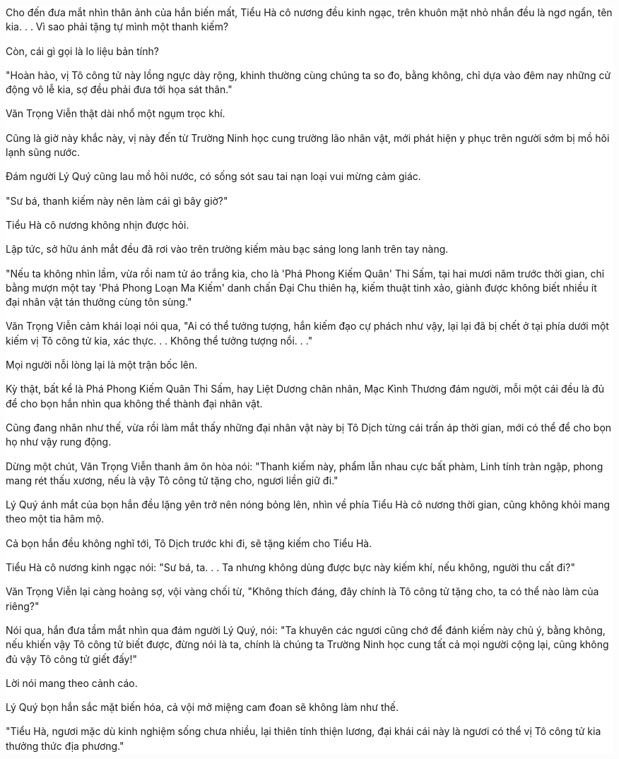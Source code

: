 Cho đến đưa mắt nhìn thân ảnh của hắn biến mất, Tiểu Hà cô nương đều kinh ngạc, trên khuôn mặt nhỏ nhắn đều là ngơ ngẩn, tên kia. . . Vì sao phải tặng tự mình một thanh kiếm?

Còn, cái gì gọi là lo liệu bản tính?

"Hoàn hảo, vị Tô công tử này lồng ngực dày rộng, khinh thường cùng chúng ta so đo, bằng không, chỉ dựa vào đêm nay những cử động vô lễ kia, sợ đều phải đưa tới họa sát thân."

Văn Trọng Viễn thật dài nhổ một ngụm trọc khí.

Cũng là giờ này khắc này, vị này đến từ Trường Ninh học cung trường lão nhân vật, mới phát hiện y phục trên người sớm bị mồ hôi lạnh sũng nước.

Đám người Lý Quý cũng lau mồ hôi nước, có sống sót sau tai nạn loại vui mừng cảm giác.

"Sư bá, thanh kiếm này nên làm cái gì bây giờ?"

Tiểu Hà cô nương không nhịn được hỏi.

Lập tức, sở hữu ánh mắt đều đã rơi vào trên trường kiếm màu bạc sáng long lanh trên tay nàng.

"Nếu ta không nhìn lầm, vừa rồi nam tử áo trắng kia, cho là 'Phá Phong Kiếm Quân' Thi Sấm, tại hai mươi năm trước thời gian, chỉ bằng mượn một tay 'Phá Phong Loạn Ma Kiếm' danh chấn Đại Chu thiên hạ, kiếm thuật tinh xảo, giành được không biết nhiều ít đại nhân vật tán thưởng cùng tôn sùng."

Văn Trọng Viễn cảm khái loại nói qua, "Ai có thể tưởng tượng, hắn kiếm đạo cự phách như vậy, lại lại đã bị chết ở tại phía dưới một kiếm vị Tô công tử kia, xác thực. . . Không thể tưởng tượng nổi. . ."

Mọi người nỗi lòng lại là một trận bốc lên.

Kỳ thật, bất kể là Phá Phong Kiếm Quân Thi Sấm, hay Liệt Dương chân nhân, Mạc Kình Thương đám người, mỗi một cái đều là đủ để cho bọn hắn nhìn qua không thể thành đại nhân vật.

Cũng đang nhân như thế, vừa rồi làm mắt thấy những đại nhân vật này bị Tô Dịch từng cái trấn áp thời gian, mới có thể để cho bọn họ như vậy rung động.

Dừng một chút, Văn Trọng Viễn thanh âm ôn hòa nói: "Thanh kiếm này, phẩm lẫn nhau cực bất phàm, Linh tính tràn ngập, phong mang rét thấu xương, nếu là vậy Tô công tử tặng cho, ngươi liền giữ đi."

Lý Quý ánh mắt của bọn hắn đều lặng yên trở nên nóng bỏng lên, nhìn về phía Tiểu Hà cô nương thời gian, cũng không khỏi mang theo một tia hâm mộ.

Cả bọn hắn đều không nghĩ tới, Tô Dịch trước khi đi, sẽ tặng kiếm cho Tiểu Hà.

Tiểu Hà cô nương kinh ngạc nói: "Sư bá, ta. . . Ta nhưng không dùng được bực này kiếm khí, nếu không, người thu cất đi?"

Văn Trọng Viễn lại càng hoảng sợ, vội vàng chối từ, "Không thích đáng, đây chính là Tô công tử tặng cho, ta có thể nào làm của riêng?"

Nói qua, hắn đưa tầm mắt nhìn qua đám người Lý Quý, nói: "Ta khuyên các ngươi cũng chớ để đánh kiếm này chủ ý, bằng không, nếu khiến vậy Tô công tử biết được, đừng nói là ta, chính là chúng ta Trường Ninh học cung tất cả mọi người cộng lại, cũng không đủ vậy Tô công tử giết đấy!"

Lời nói mang theo cảnh cáo.

Lý Quý bọn hắn sắc mặt biến hóa, cả vội mở miệng cam đoan sẽ không làm như thế.

"Tiểu Hà, ngươi mặc dù kinh nghiệm sống chưa nhiều, lại thiên tính thiện lương, đại khái cái này là ngươi có thể vị Tô công tử kia thưởng thức địa phương."
